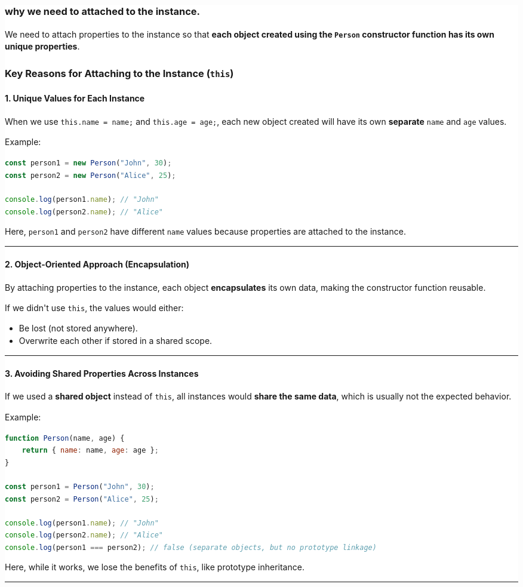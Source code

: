 
### why we need to attached to the instance.
We need to attach properties to the instance so that **each object created using the `Person` constructor function has its own unique properties**. 

### **Key Reasons for Attaching to the Instance (`this`)**

#### **1. Unique Values for Each Instance**
When we use `this.name = name;` and `this.age = age;`, each new object created will have its own **separate** `name` and `age` values.

Example:
```js
const person1 = new Person("John", 30);
const person2 = new Person("Alice", 25);

console.log(person1.name); // "John"
console.log(person2.name); // "Alice"
```
Here, `person1` and `person2` have different `name` values because properties are attached to the instance.

---

#### **2. Object-Oriented Approach (Encapsulation)**
By attaching properties to the instance, each object **encapsulates** its own data, making the constructor function reusable.

If we didn't use `this`, the values would either:
- Be lost (not stored anywhere).
- Overwrite each other if stored in a shared scope.

---

#### **3. Avoiding Shared Properties Across Instances**
If we used a **shared object** instead of `this`, all instances would **share the same data**, which is usually not the expected behavior.

Example:
```js
function Person(name, age) {
    return { name: name, age: age };
}

const person1 = Person("John", 30);
const person2 = Person("Alice", 25);

console.log(person1.name); // "John"
console.log(person2.name); // "Alice"
console.log(person1 === person2); // false (separate objects, but no prototype linkage)
```
Here, while it works, we lose the benefits of `this`, like prototype inheritance.

---
